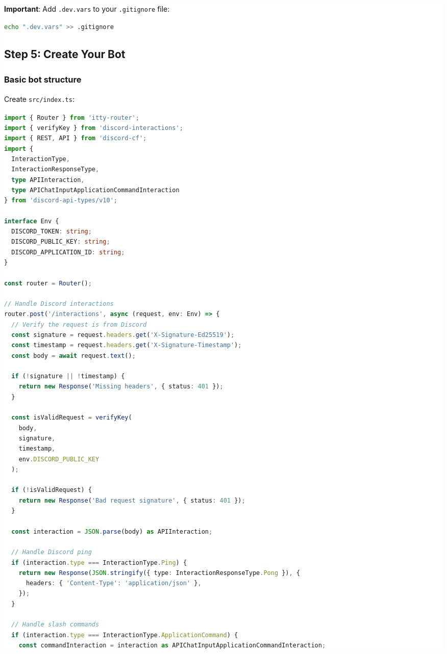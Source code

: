 **Important**: Add `.dev.vars` to your `.gitignore` file:

```bash
echo ".dev.vars" >> .gitignore
```

## Step 5: Create Your Bot

### Basic bot structure

Create `src/index.ts`:

```typescript
import { Router } from 'itty-router';
import { verifyKey } from 'discord-interactions';
import { REST, API } from 'discord-cf';
import { 
  InteractionType, 
  InteractionResponseType,
  type APIInteraction,
  type APIChatInputApplicationCommandInteraction 
} from 'discord-api-types/v10';

interface Env {
  DISCORD_TOKEN: string;
  DISCORD_PUBLIC_KEY: string;
  DISCORD_APPLICATION_ID: string;
}

const router = Router();

// Handle Discord interactions
router.post('/interactions', async (request, env: Env) => {
  // Verify the request is from Discord
  const signature = request.headers.get('X-Signature-Ed25519');
  const timestamp = request.headers.get('X-Signature-Timestamp');
  const body = await request.text();

  if (!signature || !timestamp) {
    return new Response('Missing headers', { status: 401 });
  }

  const isValidRequest = verifyKey(
    body,
    signature,
    timestamp,
    env.DISCORD_PUBLIC_KEY
  );

  if (!isValidRequest) {
    return new Response('Bad request signature', { status: 401 });
  }

  const interaction = JSON.parse(body) as APIInteraction;

  // Handle Discord ping
  if (interaction.type === InteractionType.Ping) {
    return new Response(JSON.stringify({ type: InteractionResponseType.Pong }), {
      headers: { 'Content-Type': 'application/json' },
    });
  }

  // Handle slash commands
  if (interaction.type === InteractionType.ApplicationCommand) {
    const commandInteraction = interaction as APIChatInputApplicationCommandInteraction;
```